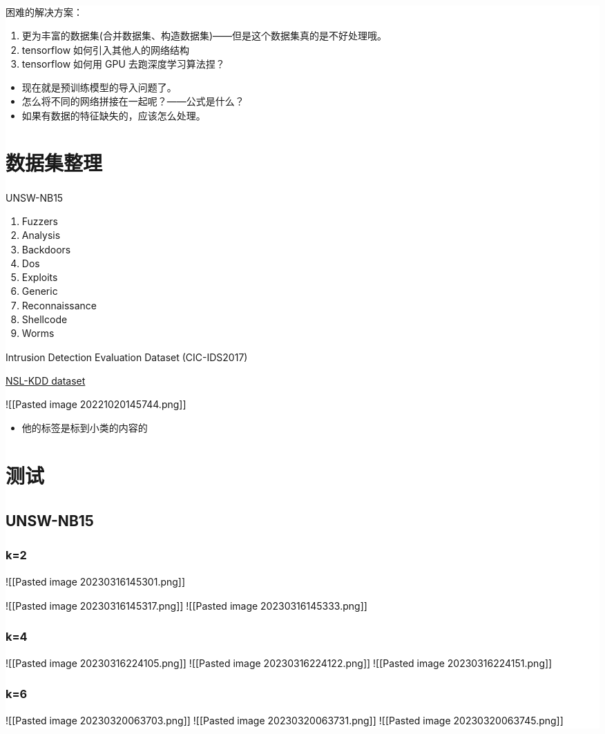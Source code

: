 困难的解决方案：
1. 更为丰富的数据集(合并数据集、构造数据集)——但是这个数据集真的是不好处理哦。
2. tensorflow 如何引入其他人的网络结构
3. tensorflow 如何用 GPU 去跑深度学习算法捏？

- 现在就是预训练模型的导入问题了。
- 怎么将不同的网络拼接在一起呢？——公式是什么？
- 如果有数据的特征缺失的，应该怎么处理。

# 数据集整理
UNSW-NB15
1. Fuzzers
2. Analysis
3. Backdoors
4. Dos
5. Exploits
6. Generic
7. Reconnaissance
8. Shellcode
9. Worms

Intrusion Detection Evaluation Dataset (CIC-IDS2017)

[NSL-KDD dataset](https://www.unb.ca/cic/datasets/nsl.html)

![[Pasted image 20221020145744.png]]
- 他的标签是标到小类的内容的

# 测试
## UNSW-NB15
### k=2
![[Pasted image 20230316145301.png]]

![[Pasted image 20230316145317.png]]
![[Pasted image 20230316145333.png]]

### k=4
![[Pasted image 20230316224105.png]]
![[Pasted image 20230316224122.png]]
![[Pasted image 20230316224151.png]]
### k=6
![[Pasted image 20230320063703.png]]
![[Pasted image 20230320063731.png]]
![[Pasted image 20230320063745.png]]
